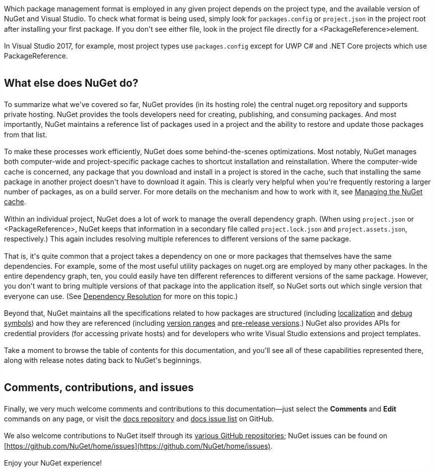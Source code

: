 Which package management format is employed in any given project depends on the project type, and the available version of NuGet and Visual Studio. To check what format is being used, simply look for `packages.config` or `project.json` in the project root after installing your first package. If you don't see either file, look in the project file directly for a &lt;PackageReference&gt;element.

In Visual Studio 2017, for example, most project types use `packages.config` except for UWP C# and .NET Core projects which use PackageReference. 

## What else does NuGet do?

To summarize what we've covered so far, NuGet provides (in its hosting role) the central nuget.org repository and supports private hosting. NuGet provides the tools developers need for creating, publishing, and consuming packages. And most importantly, NuGet maintains a reference list of packages used in a project and the ability to restore and update those packages from that list.

To make these processes work efficiently, NuGet does some behind-the-scenes optimizations. Most notably, NuGet manages both computer-wide and project-specific package caches to shortcut installation and reinstallation. Where the computer-wide cache is concerned, any package that you download and install in a project is stored in the cache, such that installing the same package in another project doesn't have to download it again. This is clearly very helpful when you're frequently restoring a larger number of packages, as on a build server. For more details on the mechanism and how to work with it, see [Managing the NuGet cache](Consume-Packages/Managing-the-Nuget-Cache.md).

Within an individual project, NuGet does a lot of work to manage the overall dependency graph. (When using `project.json` or &lt;PackageReference&gt;, NuGet keeps that information in a secondary file called `project.lock.json` and `project.assets.json`, respectively.) This again includes resolving multiple references to different versions of the same package.

That is, it's quite common that a project takes a dependency on one or more packages that themselves have the same dependencies. For example, some of the most useful utility packages on nuget.org are employed by many other packages. In the entire dependency graph, ten, you could easily have ten different references to different versions of the same package. However, you don't want to bring multiple versions of that package into the application itself, so NuGet sorts out which single version that everyone can use. (See [Dependency Resolution](Consume-Packages/Dependency-Resolution.md) for more on this topic.)

Beyond that, NuGet maintains all the specifications related to how packages are structured (including [localization](Create-Packages/Creating-Localized-Packages.md) and [debug symbols](Create-Packages/Symbol-Packages.md)) and how they are referenced (including [version ranges](reference/package-versioning.md#version-ranges-and-wildcards) and [pre-release versions](create-packages/Prerelease-Packages.md).) NuGet also provides APIs for credential providers (for accessing private hosts) and for developers who write Visual Studio extensions and project templates.

Take a moment to browse the table of contents for this documentation, and you'll see all of these capabilities represented there, along with release notes dating back to NuGet's beginnings.

## Comments, contributions, and issues

Finally, we very much welcome comments and contributions to this documentation&mdash;just select the **Comments** and **Edit** commands on any page, or visit the [docs repository](https://github.com/NuGet/docs.microsoft.com-nuget/) and [docs issue list](https://github.com/NuGet/docs.microsoft.com-nuget/issues) on GitHub.

We also welcome contributions to NuGet itself through its [various GitHub repositories](https://github.com/NuGet/Home); NuGet issues can be found on [https://github.com/NuGet/home/issues](https://github.com/NuGet/home/issues).

Enjoy your NuGet experience!
